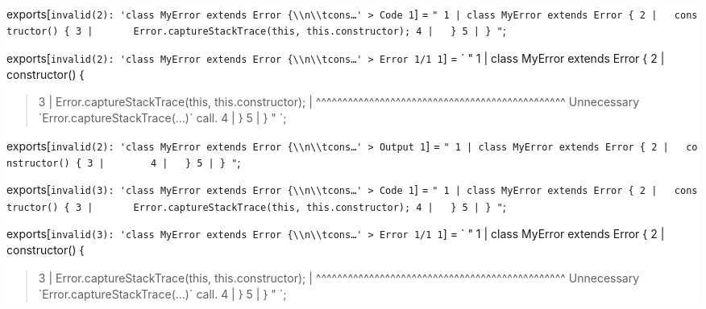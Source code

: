 exports[`invalid(2): 'class MyError extends Error {\\n\\tcons…' > Code 1`] = `
"
  1 | class MyError extends Error {
  2 | 	constructor() {
  3 | 		Error.captureStackTrace(this, this.constructor);
  4 | 	}
  5 | }
"
`;

exports[`invalid(2): 'class MyError extends Error {\\n\\tcons…' > Error 1/1 1`] = `
"
  1 | class MyError extends Error {
  2 | 	constructor() {
> 3 | 		Error.captureStackTrace(this, this.constructor);
    | 		^^^^^^^^^^^^^^^^^^^^^^^^^^^^^^^^^^^^^^^^^^^^^^^ Unnecessary \`Error.captureStackTrace(…)\` call.
  4 | 	}
  5 | }
"
`;

exports[`invalid(2): 'class MyError extends Error {\\n\\tcons…' > Output 1`] = `
"
  1 | class MyError extends Error {
  2 | 	constructor() {
  3 | 		
  4 | 	}
  5 | }
"
`;

exports[`invalid(3): 'class MyError extends Error {\\n\\tcons…' > Code 1`] = `
"
  1 | class MyError extends Error {
  2 | 	constructor() {
  3 | 		Error.captureStackTrace(this, this.constructor);
  4 | 	}
  5 | }
"
`;

exports[`invalid(3): 'class MyError extends Error {\\n\\tcons…' > Error 1/1 1`] = `
"
  1 | class MyError extends Error {
  2 | 	constructor() {
> 3 | 		Error.captureStackTrace(this, this.constructor);
    | 		^^^^^^^^^^^^^^^^^^^^^^^^^^^^^^^^^^^^^^^^^^^^^^^ Unnecessary \`Error.captureStackTrace(…)\` call.
  4 | 	}
  5 | }
"
`;
